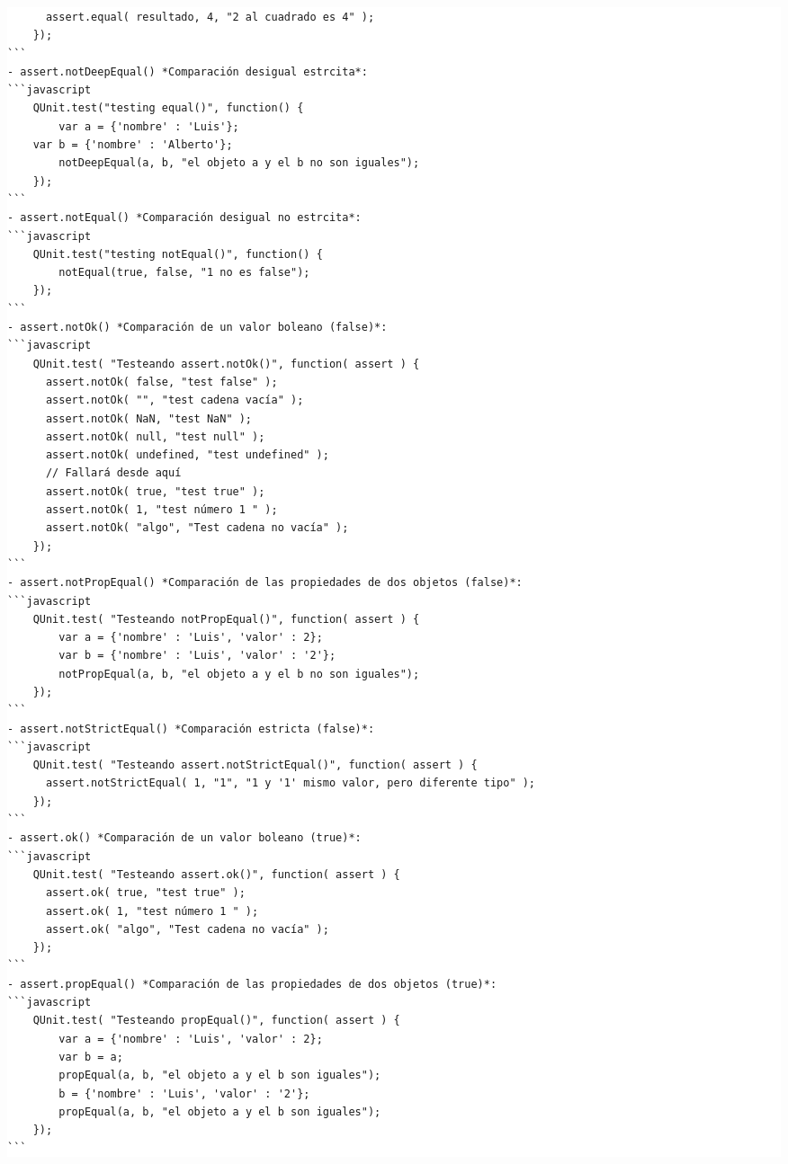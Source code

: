 		  assert.equal( resultado, 4, "2 al cuadrado es 4" );
		});
	```
	- assert.notDeepEqual() *Comparación desigual estrcita*:
	```javascript
	    QUnit.test("testing equal()", function() {
	        var a = {'nombre' : 'Luis'};
		var b = {'nombre' : 'Alberto'};
	        notDeepEqual(a, b, "el objeto a y el b no son iguales");
	    }); 
	```
	- assert.notEqual() *Comparación desigual no estrcita*:
	```javascript
	    QUnit.test("testing notEqual()", function() {
	        notEqual(true, false, "1 no es false");
	    }); 
	```
	- assert.notOk() *Comparación de un valor boleano (false)*:
	```javascript
		QUnit.test( "Testeando assert.notOk()", function( assert ) {
		  assert.notOk( false, "test false" );
		  assert.notOk( "", "test cadena vacía" );
		  assert.notOk( NaN, "test NaN" );
		  assert.notOk( null, "test null" );
		  assert.notOk( undefined, "test undefined" );
		  // Fallará desde aquí
		  assert.notOk( true, "test true" );
		  assert.notOk( 1, "test número 1 " );
		  assert.notOk( "algo", "Test cadena no vacía" );
		});	
	```
	- assert.notPropEqual() *Comparación de las propiedades de dos objetos (false)*:
	```javascript
		QUnit.test( "Testeando notPropEqual()", function( assert ) {
			var a = {'nombre' : 'Luis', 'valor' : 2};
			var b = {'nombre' : 'Luis', 'valor' : '2'};
			notPropEqual(a, b, "el objeto a y el b no son iguales");
		});	
	```
	- assert.notStrictEqual() *Comparación estricta (false)*:
	```javascript
		QUnit.test( "Testeando assert.notStrictEqual()", function( assert ) {
		  assert.notStrictEqual( 1, "1", "1 y '1' mismo valor, pero diferente tipo" );
		});
	```
	- assert.ok() *Comparación de un valor boleano (true)*:
	```javascript
	    QUnit.test( "Testeando assert.ok()", function( assert ) {
	      assert.ok( true, "test true" );
	      assert.ok( 1, "test número 1 " );
	      assert.ok( "algo", "Test cadena no vacía" );
	    }); 
	```
	- assert.propEqual() *Comparación de las propiedades de dos objetos (true)*:
	```javascript
		QUnit.test( "Testeando propEqual()", function( assert ) {
			var a = {'nombre' : 'Luis', 'valor' : 2};
			var b = a;
			propEqual(a, b, "el objeto a y el b son iguales");
			b = {'nombre' : 'Luis', 'valor' : '2'};
			propEqual(a, b, "el objeto a y el b son iguales");
		});	
	```
